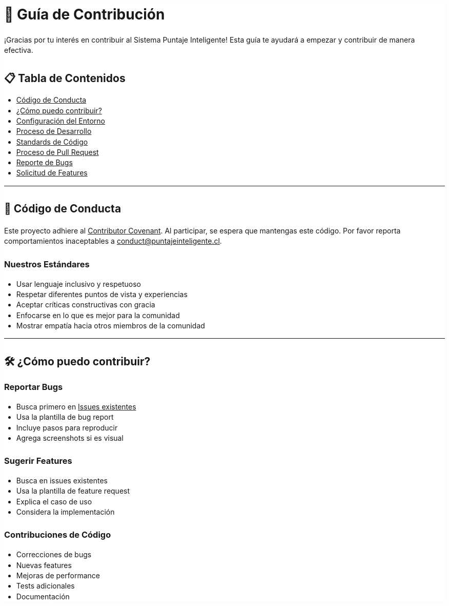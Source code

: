 # 🤝 **Guía de Contribución**

¡Gracias por tu interés en contribuir al Sistema Puntaje Inteligente! Esta guía te ayudará a empezar y contribuir de manera efectiva.

## 📋 **Tabla de Contenidos**

- [Código de Conducta](#código-de-conducta)
- [¿Cómo puedo contribuir?](#cómo-puedo-contribuir)
- [Configuración del Entorno](#configuración-del-entorno)
- [Proceso de Desarrollo](#proceso-de-desarrollo)
- [Standards de Código](#standards-de-código)
- [Proceso de Pull Request](#proceso-de-pull-request)
- [Reporte de Bugs](#reporte-de-bugs)
- [Solicitud de Features](#solicitud-de-features)

---

## 📜 **Código de Conducta**

Este proyecto adhiere al [Contributor Covenant](https://www.contributor-covenant.org/). Al participar, se espera que mantengas este código. Por favor reporta comportamientos inaceptables a [conduct@puntajeinteligente.cl](mailto:conduct@puntajeinteligente.cl).

### **Nuestros Estándares**

- Usar lenguaje inclusivo y respetuoso
- Respetar diferentes puntos de vista y experiencias
- Aceptar críticas constructivas con gracia
- Enfocarse en lo que es mejor para la comunidad
- Mostrar empatía hacia otros miembros de la comunidad

---

## 🛠️ **¿Cómo puedo contribuir?**

### **Reportar Bugs**
- Busca primero en [Issues existentes](https://github.com/tu-org/repo/issues)
- Usa la plantilla de bug report
- Incluye pasos para reproducir
- Agrega screenshots si es visual

### **Sugerir Features**
- Busca en issues existentes
- Usa la plantilla de feature request
- Explica el caso de uso
- Considera la implementación

### **Contribuciones de Código**
- Correcciones de bugs
- Nuevas features
- Mejoras de performance
- Tests adicionales
- Documentación
